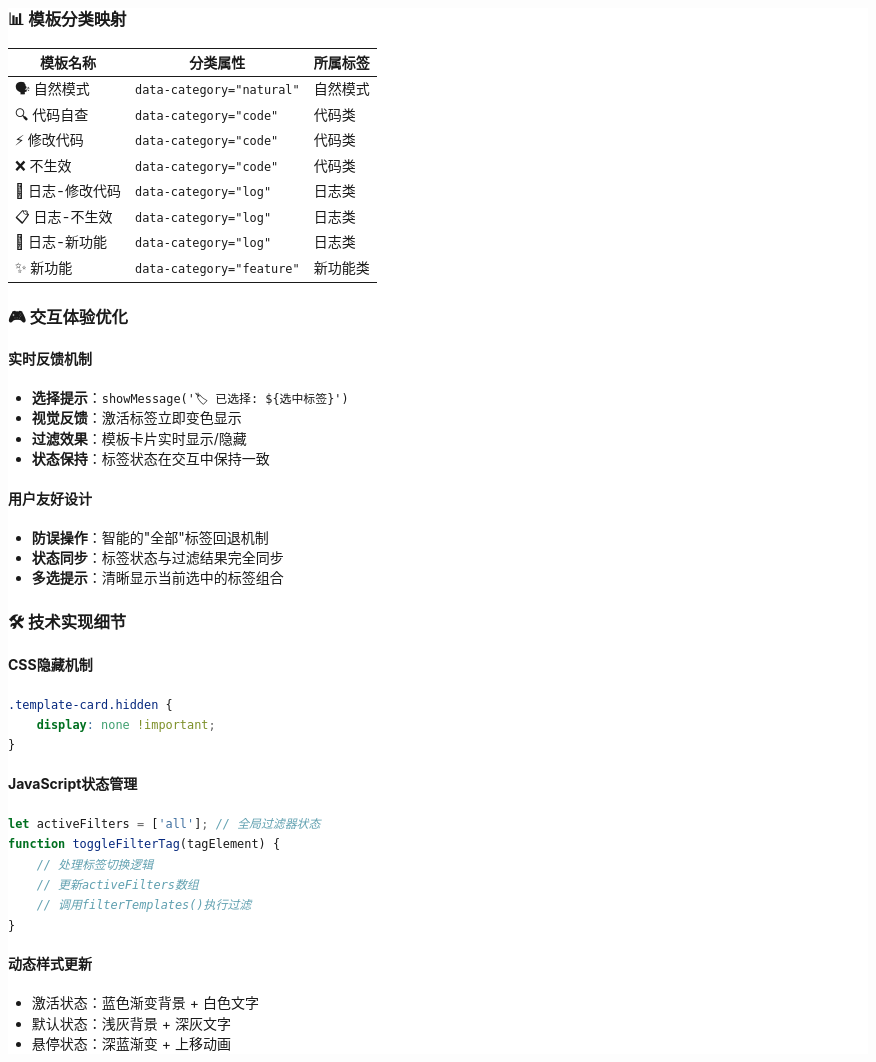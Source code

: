 ### 📊 模板分类映射

| 模板名称 | 分类属性 | 所属标签 |
|----------|----------|----------|
| 🗣️ 自然模式 | `data-category="natural"` | 自然模式 |
| 🔍 代码自查 | `data-category="code"` | 代码类 |
| ⚡ 修改代码 | `data-category="code"` | 代码类 |
| ❌ 不生效 | `data-category="code"` | 代码类 |
| 📝 日志-修改代码 | `data-category="log"` | 日志类 |
| 📋 日志-不生效 | `data-category="log"` | 日志类 |
| 🚀 日志-新功能 | `data-category="log"` | 日志类 |
| ✨ 新功能 | `data-category="feature"` | 新功能类 |

### 🎮 交互体验优化

#### 实时反馈机制
- **选择提示**：`showMessage('🏷️ 已选择: ${选中标签}')`
- **视觉反馈**：激活标签立即变色显示
- **过滤效果**：模板卡片实时显示/隐藏
- **状态保持**：标签状态在交互中保持一致

#### 用户友好设计
- **防误操作**：智能的"全部"标签回退机制
- **状态同步**：标签状态与过滤结果完全同步
- **多选提示**：清晰显示当前选中的标签组合

### 🛠️ 技术实现细节

#### CSS隐藏机制
```css
.template-card.hidden {
    display: none !important;
}
```

#### JavaScript状态管理
```javascript
let activeFilters = ['all']; // 全局过滤器状态
function toggleFilterTag(tagElement) {
    // 处理标签切换逻辑
    // 更新activeFilters数组
    // 调用filterTemplates()执行过滤
}
```

#### 动态样式更新
- 激活状态：蓝色渐变背景 + 白色文字
- 默认状态：浅灰背景 + 深灰文字
- 悬停状态：深蓝渐变 + 上移动画

